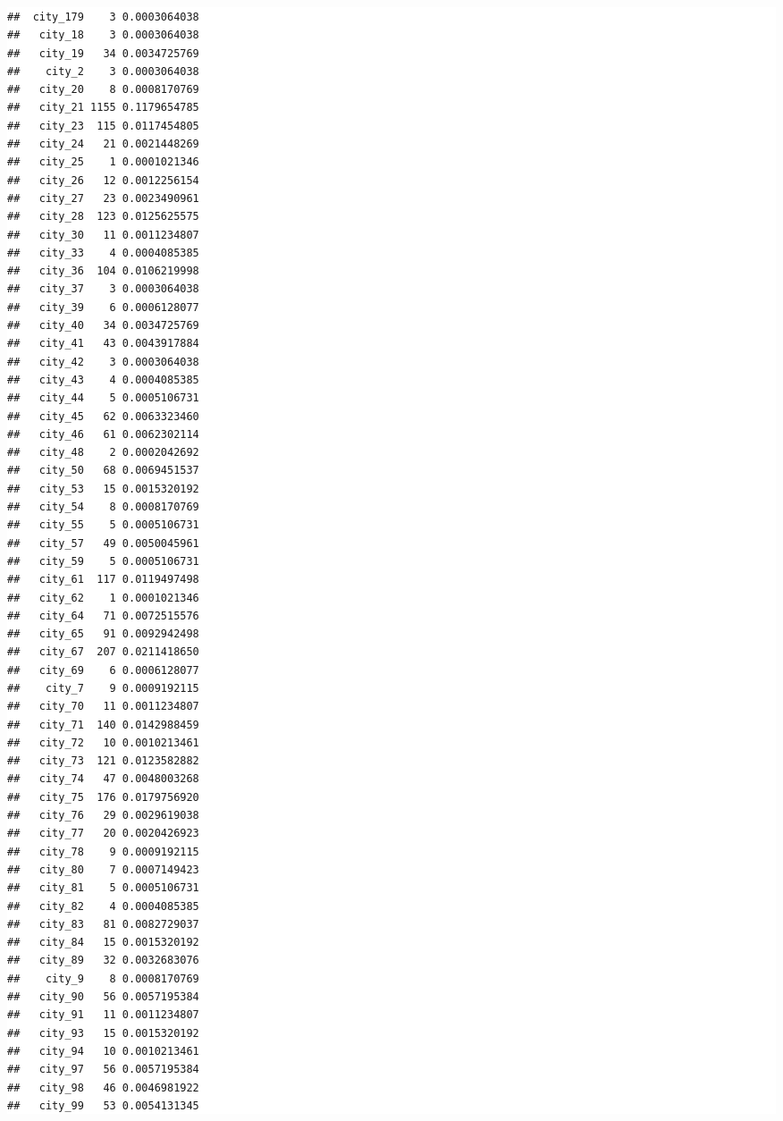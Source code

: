 ```
##  city_179    3 0.0003064038
##   city_18    3 0.0003064038
##   city_19   34 0.0034725769
##    city_2    3 0.0003064038
##   city_20    8 0.0008170769
##   city_21 1155 0.1179654785
##   city_23  115 0.0117454805
##   city_24   21 0.0021448269
##   city_25    1 0.0001021346
##   city_26   12 0.0012256154
##   city_27   23 0.0023490961
##   city_28  123 0.0125625575
##   city_30   11 0.0011234807
##   city_33    4 0.0004085385
##   city_36  104 0.0106219998
##   city_37    3 0.0003064038
##   city_39    6 0.0006128077
##   city_40   34 0.0034725769
##   city_41   43 0.0043917884
##   city_42    3 0.0003064038
##   city_43    4 0.0004085385
##   city_44    5 0.0005106731
##   city_45   62 0.0063323460
##   city_46   61 0.0062302114
##   city_48    2 0.0002042692
##   city_50   68 0.0069451537
##   city_53   15 0.0015320192
##   city_54    8 0.0008170769
##   city_55    5 0.0005106731
##   city_57   49 0.0050045961
##   city_59    5 0.0005106731
##   city_61  117 0.0119497498
##   city_62    1 0.0001021346
##   city_64   71 0.0072515576
##   city_65   91 0.0092942498
##   city_67  207 0.0211418650
##   city_69    6 0.0006128077
##    city_7    9 0.0009192115
##   city_70   11 0.0011234807
##   city_71  140 0.0142988459
##   city_72   10 0.0010213461
##   city_73  121 0.0123582882
##   city_74   47 0.0048003268
##   city_75  176 0.0179756920
##   city_76   29 0.0029619038
##   city_77   20 0.0020426923
##   city_78    9 0.0009192115
##   city_80    7 0.0007149423
##   city_81    5 0.0005106731
##   city_82    4 0.0004085385
##   city_83   81 0.0082729037
##   city_84   15 0.0015320192
##   city_89   32 0.0032683076
##    city_9    8 0.0008170769
##   city_90   56 0.0057195384
##   city_91   11 0.0011234807
##   city_93   15 0.0015320192
##   city_94   10 0.0010213461
##   city_97   56 0.0057195384
##   city_98   46 0.0046981922
##   city_99   53 0.0054131345
```
